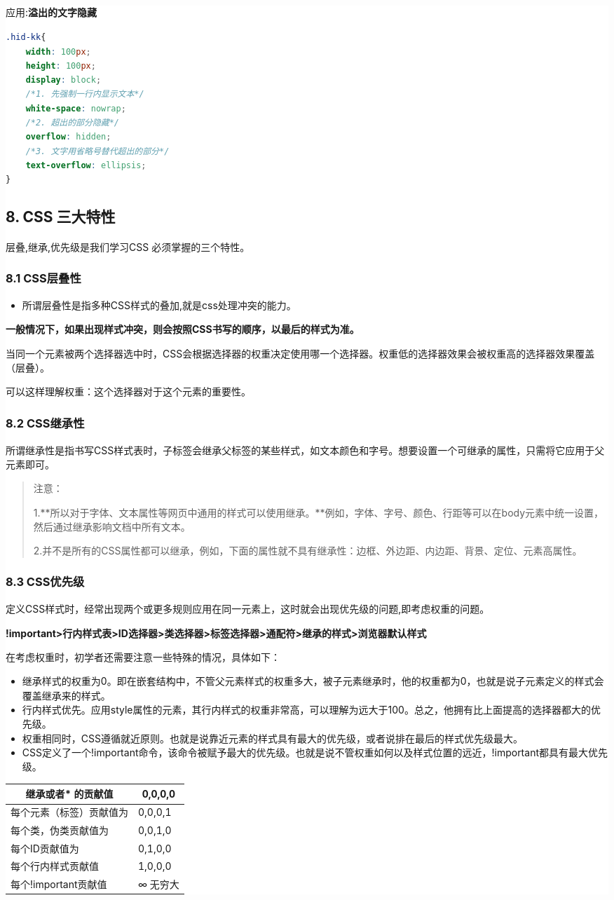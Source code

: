 应用:**溢出的文字隐藏**

```css
.hid-kk{
    width: 100px;
    height: 100px;
    display: block;
    /*1. 先强制一行内显示文本*/
    white-space: nowrap;
    /*2. 超出的部分隐藏*/
    overflow: hidden;
    /*3. 文字用省略号替代超出的部分*/
    text-overflow: ellipsis;
}
```

## 8. CSS 三大特性

层叠,继承,优先级是我们学习CSS 必须掌握的三个特性。

### 8.1 CSS层叠性

- 所谓层叠性是指多种CSS样式的叠加,就是css处理冲突的能力。

**一般情况下，如果出现样式冲突，则会按照CSS书写的顺序，以最后的样式为准。**

当同一个元素被两个选择器选中时，CSS会根据选择器的权重决定使用哪一个选择器。权重低的选择器效果会被权重高的选择器效果覆盖（层叠）。

可以这样理解权重：这个选择器对于这个元素的重要性。

### 8.2  CSS继承性

所谓继承性是指书写CSS样式表时，子标签会继承父标签的某些样式，如文本颜色和字号。想要设置一个可继承的属性，只需将它应用于父元素即可。

> 注意：
>
> 1.**所以对于字体、文本属性等网页中通用的样式可以使用继承。**例如，字体、字号、颜色、行距等可以在body元素中统一设置，然后通过继承影响文档中所有文本。
>
> 2.并不是所有的CSS属性都可以继承，例如，下面的属性就不具有继承性：边框、外边距、内边距、背景、定位、元素高属性。

### 8.3  CSS优先级

定义CSS样式时，经常出现两个或更多规则应用在同一元素上，这时就会出现优先级的问题,即考虑权重的问题。

**!important>行内样式表>ID选择器>类选择器>标签选择器>通配符>继承的样式>浏览器默认样式**

在考虑权重时，初学者还需要注意一些特殊的情况，具体如下：

- 继承样式的权重为0。即在嵌套结构中，不管父元素样式的权重多大，被子元素继承时，他的权重都为0，也就是说子元素定义的样式会覆盖继承来的样式。
- 行内样式优先。应用style属性的元素，其行内样式的权重非常高，可以理解为远大于100。总之，他拥有比上面提高的选择器都大的优先级。
- 权重相同时，CSS遵循就近原则。也就是说靠近元素的样式具有最大的优先级，或者说排在最后的样式优先级最大。 
- CSS定义了一个!important命令，该命令被赋予最大的优先级。也就是说不管权重如何以及样式位置的远近，!important都具有最大优先级。

| 继承或者* 的贡献值      | 0,0,0,0 |
| --------------- | ------- |
| 每个元素（标签）贡献值为    | 0,0,0,1 |
| 每个类，伪类贡献值为      | 0,0,1,0 |
| 每个ID贡献值为        | 0,1,0,0 |
| 每个行内样式贡献值       | 1,0,0,0 |
| 每个!important贡献值 | ∞ 无穷大   |
